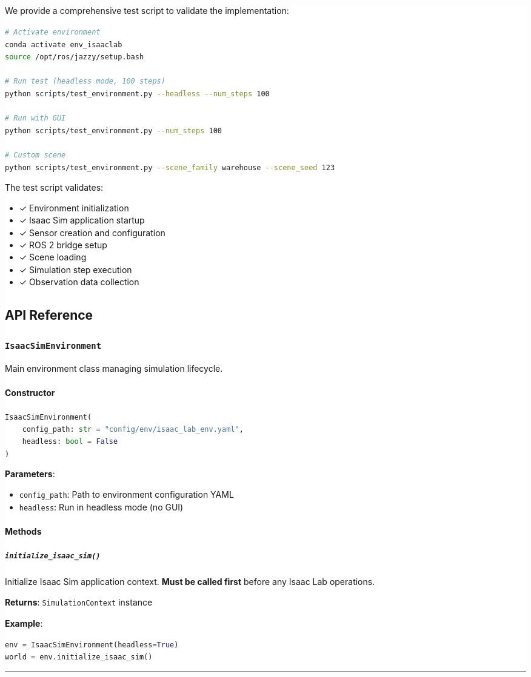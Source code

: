 We provide a comprehensive test script to validate the implementation:

```bash
# Activate environment
conda activate env_isaaclab
source /opt/ros/jazzy/setup.bash

# Run test (headless mode, 100 steps)
python scripts/test_environment.py --headless --num_steps 100

# Run with GUI
python scripts/test_environment.py --num_steps 100

# Custom scene
python scripts/test_environment.py --scene_family warehouse --scene_seed 123
```

The test script validates:
- ✓ Environment initialization
- ✓ Isaac Sim application startup
- ✓ Sensor creation and configuration
- ✓ ROS 2 bridge setup
- ✓ Scene loading
- ✓ Simulation step execution
- ✓ Observation data collection

## API Reference

### `IsaacSimEnvironment`

Main environment class managing simulation lifecycle.

#### Constructor

```python
IsaacSimEnvironment(
    config_path: str = "config/env/isaac_lab_env.yaml",
    headless: bool = False
)
```

**Parameters**:
- `config_path`: Path to environment configuration YAML
- `headless`: Run in headless mode (no GUI)

#### Methods

##### `initialize_isaac_sim()`

Initialize Isaac Sim application context. **Must be called first** before any Isaac Lab operations.

**Returns**: `SimulationContext` instance

**Example**:
```python
env = IsaacSimEnvironment(headless=True)
world = env.initialize_isaac_sim()
```

---